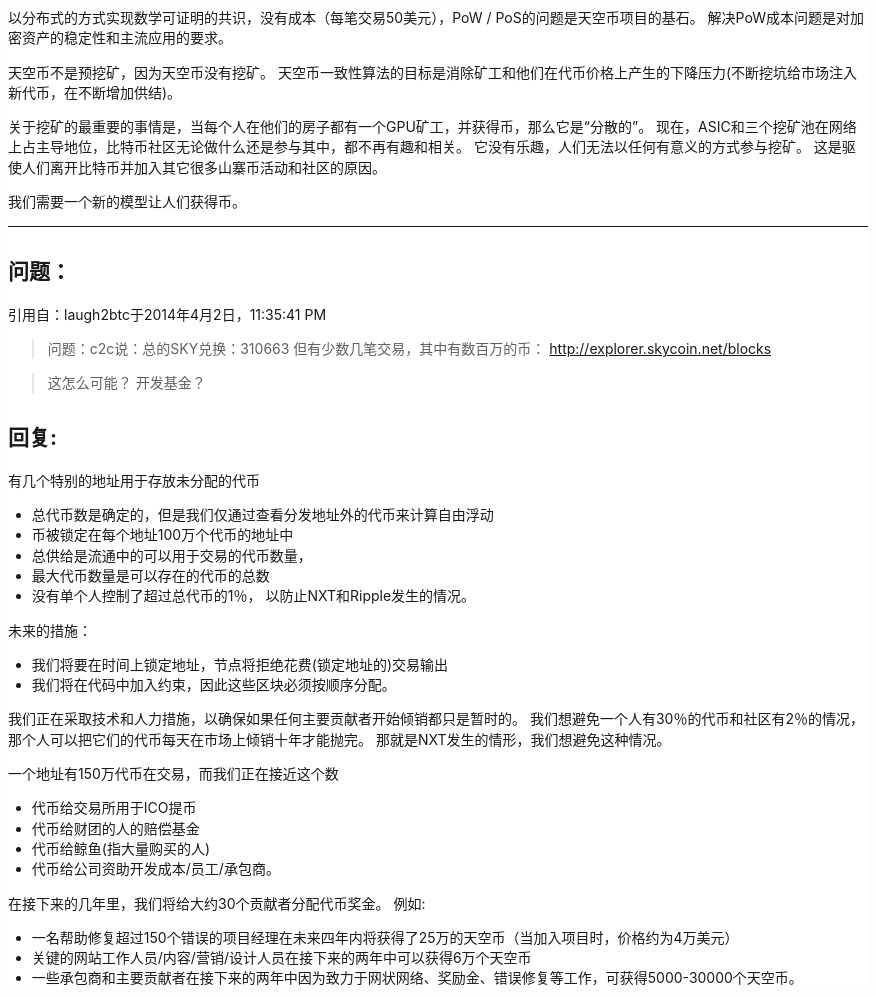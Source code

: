 以分布式的方式实现数学可证明的共识，没有成本（每笔交易50美元），PoW / PoS的问题是天空币项目的基石。 
解决PoW成本问题是对加密资产的稳定性和主流应用的要求。

天空币不是预挖矿，因为天空币没有挖矿。 天空币一致性算法的目标是消除矿工和他们在代币价格上产生的下降压力(不断挖坑给市场注入新代币，在不断增加供结)。

关于挖矿的最重要的事情是，当每个人在他们的房子都有一个GPU矿工，并获得币，那么它是“分散的”。
现在，ASIC和三个挖矿池在网络上占主导地位，比特币社区无论做什么还是参与其中，都不再有趣和相关。 
它没有乐趣，人们无法以任何有意义的方式参与挖矿。 这是驱使人们离开比特币并加入其它很多山寨币活动和社区的原因。


我们需要一个新的模型让人们获得币。

---

## 问题：
   
   引用自：laugh2btc于2014年4月2日，11:35:41 PM
   >问题：c2c说：总的SKY兑换：310663
   >但有少数几笔交易，其中有数百万的币：
   >http://explorer.skycoin.net/blocks
   
   >这怎么可能？ 开发基金？
   

## 回复:

有几个特别的地址用于存放未分配的代币
 
- 总代币数是确定的，但是我们仅通过查看分发地址外的代币来计算自由浮动 
- 币被锁定在每个地址100万个代币的地址中 
- 总供给是流通中的可以用于交易的代币数量， 
- 最大代币数量是可以存在的代币的总数 
- 没有单个人控制了超过总代币的1％， 以防止NXT和Ripple发生的情况。


未来的措施： 

- 我们将要在时间上锁定地址，节点将拒绝花费(锁定地址的)交易输出 
- 我们将在代码中加入约束，因此这些区块必须按顺序分配。


我们正在采取技术和人力措施，以确保如果任何主要贡献者开始倾销都只是暂时的。
我们想避免一个人有30％的代币和社区有2％的情况，那个人可以把它们的代币每天在市场上倾销十年才能抛完。
那就是NXT发生的情形，我们想避免这种情况。

一个地址有150万代币在交易，而我们正在接近这个数 

- 代币给交易所用于ICO提币 
- 代币给财团的人的赔偿基金 
- 代币给鲸鱼(指大量购买的人) 
- 代币给公司资助开发成本/员工/承包商。


在接下来的几年里，我们将给大约30个贡献者分配代币奖金。 例如:

- 一名帮助修复超过150个错误的项目经理在未来四年内将获得了25万的天空币（当加入项目时，价格约为4万美元） 
- 关键的网站工作人员/内容/营销/设计人员在接下来的两年中可以获得6万个天空币  
- 一些承包商和主要贡献者在接下来的两年中因为致力于网状网络、奖励金、错误修复等工作，可获得5000-30000个天空币。
